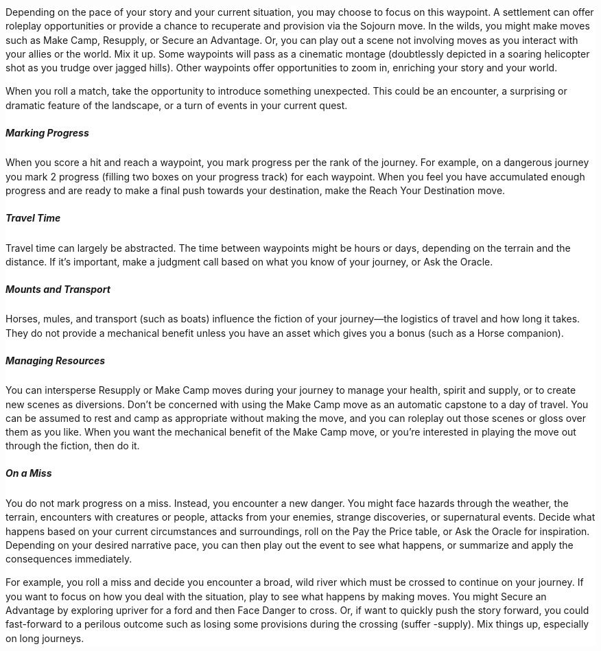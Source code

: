 Depending on the pace of your story and your current situation, you may choose to focus on this waypoint. A settlement can offer roleplay opportunities or provide a chance to recuperate and provision via the Sojourn move. In the wilds, you might make moves such as Make Camp, Resupply, or Secure an Advantage. Or, you can play out a scene not involving moves as you interact with your allies or the world. Mix it up. Some waypoints will pass as a cinematic montage (doubtlessly depicted in a soaring helicopter shot as you trudge over jagged hills). Other waypoints offer opportunities to zoom in, enriching your story and your world.

When you roll a match, take the opportunity to introduce something unexpected. This could be an encounter, a surprising or dramatic feature of the landscape, or a turn of events in your current quest.

##### Marking Progress

When you score a hit and reach a waypoint, you mark progress per the rank of the journey. For example, on a dangerous journey you mark 2 progress (filling two boxes on your progress track) for each waypoint. When you feel you have accumulated enough progress and are ready to make a final push towards your destination, make the Reach Your Destination move.

##### Travel Time

Travel time can largely be abstracted. The time between waypoints might be hours or days, depending on the terrain and the distance. If it’s important, make a judgment call based on what you know of your journey, or Ask the Oracle.

##### Mounts and Transport

Horses, mules, and transport (such as boats) influence the fiction of your journey—the logistics of travel and how long it takes. They do not provide a mechanical benefit unless you have an asset which gives you a bonus (such as a Horse companion).

##### Managing Resources

You can intersperse Resupply or Make Camp moves during your journey to manage your health, spirit and supply, or to create new scenes as diversions. Don’t be concerned with using the Make Camp move as an automatic capstone to a day of travel. You can be assumed to rest and camp as appropriate without making the move, and you can roleplay out those scenes or gloss over them as you like. When you want the mechanical benefit of the Make Camp move, or you’re interested in playing the move out through the fiction, then do it.

##### On a Miss

You do not mark progress on a miss. Instead, you encounter a new danger. You might face hazards through the weather, the terrain, encounters with creatures or people, attacks from your enemies, strange discoveries, or supernatural events. Decide what happens based on your current circumstances and surroundings, roll on the Pay the Price table, or Ask the Oracle for inspiration. Depending on your desired narrative pace, you can then play out the event to see what happens, or summarize and apply the consequences immediately.

For example, you roll a miss and decide you encounter a broad, wild river which must be crossed to continue on your journey. If you want to focus on how you deal with the situation, play to see what happens by making moves. You might Secure an Advantage by exploring upriver for a ford and then Face Danger to cross. Or, if want to quickly push the story forward, you could fast-forward to a perilous outcome such as losing some provisions during the crossing (suffer -supply). Mix things up, especially on long journeys.
